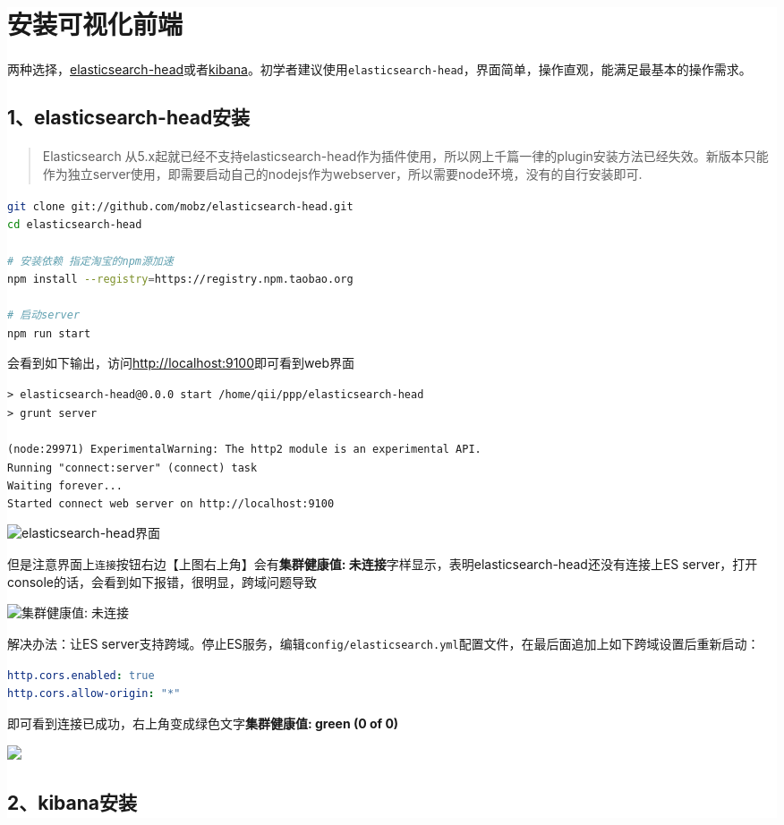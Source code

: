 
# 安装可视化前端

两种选择，[elasticsearch-head](https://github.com/mobz/elasticsearch-head)或者[kibana](https://github.com/elastic/kibana)。初学者建议使用`elasticsearch-head`，界面简单，操作直观，能满足最基本的操作需求。

## 1、elasticsearch-head安装
> Elasticsearch 从5.x起就已经不支持elasticsearch-head作为插件使用，所以网上千篇一律的plugin安装方法已经失效。新版本只能作为独立server使用，即需要启动自己的nodejs作为webserver，所以需要node环境，没有的自行安装即可.

```bash
git clone git://github.com/mobz/elasticsearch-head.git
cd elasticsearch-head

# 安装依赖 指定淘宝的npm源加速
npm install --registry=https://registry.npm.taobao.org

# 启动server
npm run start
```

会看到如下输出，访问[http://localhost:9100](http://localhost:9100)即可看到web界面

```
> elasticsearch-head@0.0.0 start /home/qii/ppp/elasticsearch-head
> grunt server

(node:29971) ExperimentalWarning: The http2 module is an experimental API.
Running "connect:server" (connect) task
Waiting forever...
Started connect web server on http://localhost:9100

```

![elasticsearch-head界面](https://sinaimg.qii404.me/large/71405cably1fxgysv4kwjj20j404gt95.jpg)

但是注意界面上`连接`按钮右边【上图右上角】会有**集群健康值: 未连接**字样显示，表明elasticsearch-head还没有连接上ES server，打开console的话，会看到如下报错，很明显，跨域问题导致

![集群健康值: 未连接](https://sinaimg.qii404.me/large/71405cably1fxgyx6sr1tj21h00rp0y1.jpg)

解决办法：让ES server支持跨域。停止ES服务，编辑`config/elasticsearch.yml`配置文件，在最后面追加上如下跨域设置后重新启动：

```yaml
http.cors.enabled: true
http.cors.allow-origin: "*"
```

即可看到连接已成功，右上角变成绿色文字**集群健康值: green (0 of 0)**

![](https://sinaimg.qii404.me/large/71405cably1fxgz0co5pjj20nl066wf2.jpg)


## 2、kibana安装
